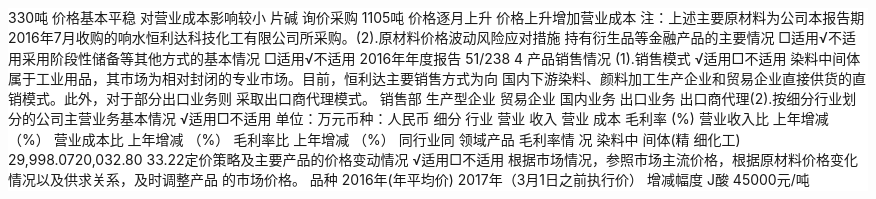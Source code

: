 330吨
价格基本平稳
对营业成本影响较小
片碱
询价采购
1105吨
价格逐月上升
价格上升增加营业成本
注：上述主要原材料为公司本报告期2016年7月收购的响水恒利达科技化工有限公司所采购。(2).原材料价格波动风险应对措施
持有衍生品等金融产品的主要情况
□适用√不适用采用阶段性储备等其他方式的基本情况
□适用√不适用
2016年年度报告
51/238
4
产品销售情况
(1).销售模式
√适用□不适用
染料中间体属于工业用品，其市场为相对封闭的专业市场。目前，恒利达主要销售方式为向
国内下游染料、颜料加工生产企业和贸易企业直接供货的直销模式。此外，对于部分出口业务则
采取出口商代理模式。
销售部
生产型企业
贸易企业
国内业务
出口业务
出口商代理(2).按细分行业划分的公司主营业务基本情况
√适用□不适用
单位：万元币种：人民币
细分
行业
营业
收入
营业
成本
毛利率
(%)
营业收入比
上年增减
（%）
营业成本比
上年增减
（%）
毛利率比
上年增减
（%）
同行业同
领域产品
毛利率情
况
染料中
间体(精
细化工)
29,998.0720,032.80
33.22定价策略及主要产品的价格变动情况
√适用□不适用
根据市场情况，参照市场主流价格，根据原材料价格变化情况以及供求关系，及时调整产品
的市场价格。
品种
2016年(年平均价)
2017年（3月1日之前执行价）
增减幅度
J酸
45000元/吨